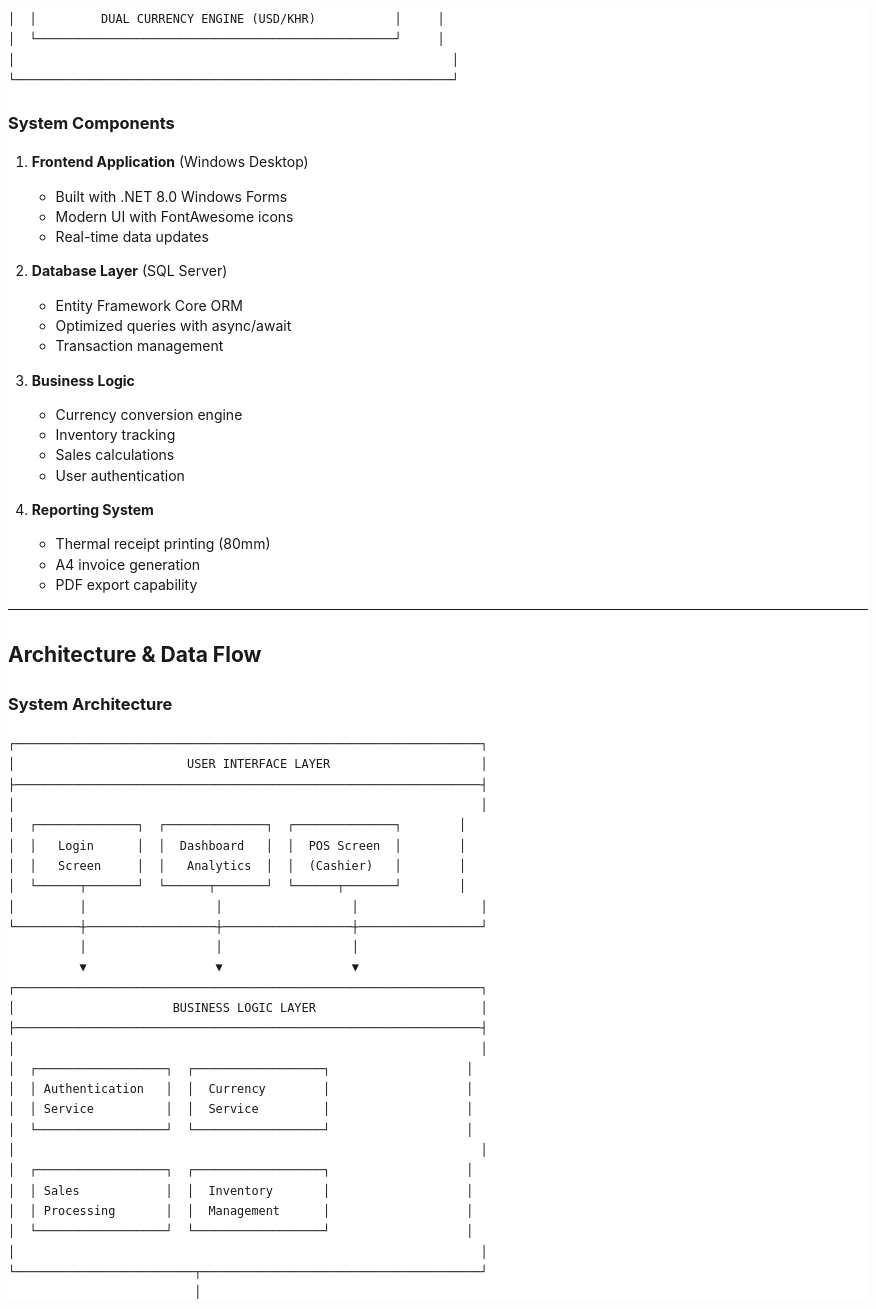 ```
│  │         DUAL CURRENCY ENGINE (USD/KHR)           │     │
│  └──────────────────────────────────────────────────┘     │
│                                                             │
└─────────────────────────────────────────────────────────────┘
```

### System Components

1. **Frontend Application** (Windows Desktop)
   - Built with .NET 8.0 Windows Forms
   - Modern UI with FontAwesome icons
   - Real-time data updates

2. **Database Layer** (SQL Server)
   - Entity Framework Core ORM
   - Optimized queries with async/await
   - Transaction management

3. **Business Logic**
   - Currency conversion engine
   - Inventory tracking
   - Sales calculations
   - User authentication

4. **Reporting System**
   - Thermal receipt printing (80mm)
   - A4 invoice generation
   - PDF export capability

---


## Architecture & Data Flow

### System Architecture

```
┌─────────────────────────────────────────────────────────────────┐
│                        USER INTERFACE LAYER                     │
├─────────────────────────────────────────────────────────────────┤
│                                                                 │
│  ┌──────────────┐  ┌──────────────┐  ┌──────────────┐        │
│  │   Login      │  │  Dashboard   │  │  POS Screen  │        │
│  │   Screen     │  │   Analytics  │  │  (Cashier)   │        │
│  └──────┬───────┘  └──────┬───────┘  └──────┬───────┘        │
│         │                  │                  │                 │
└─────────┼──────────────────┼──────────────────┼─────────────────┘
          │                  │                  │
          ▼                  ▼                  ▼
┌─────────────────────────────────────────────────────────────────┐
│                      BUSINESS LOGIC LAYER                       │
├─────────────────────────────────────────────────────────────────┤
│                                                                 │
│  ┌──────────────────┐  ┌──────────────────┐                   │
│  │ Authentication   │  │  Currency        │                   │
│  │ Service          │  │  Service         │                   │
│  └──────────────────┘  └──────────────────┘                   │
│                                                                 │
│  ┌──────────────────┐  ┌──────────────────┐                   │
│  │ Sales            │  │  Inventory       │                   │
│  │ Processing       │  │  Management      │                   │
│  └──────────────────┘  └──────────────────┘                   │
│                                                                 │
└─────────────────────────┬───────────────────────────────────────┘
                          │
```